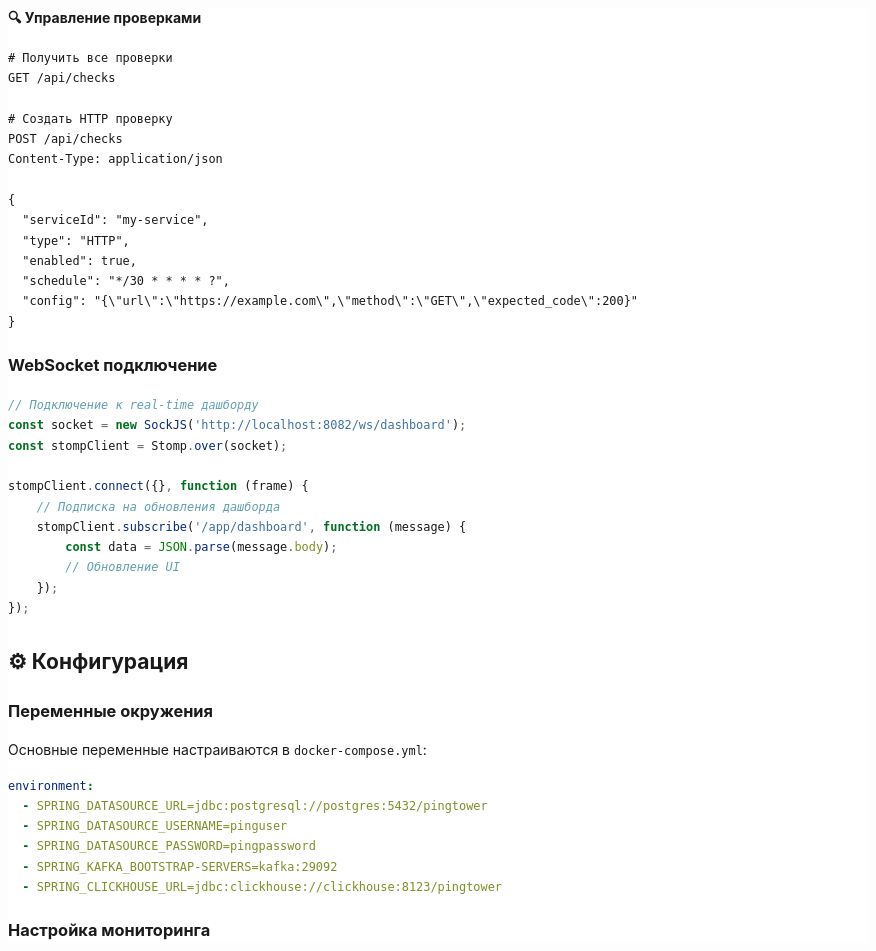 ```http
```

#### 🔍 Управление проверками

```http
# Получить все проверки
GET /api/checks

# Создать HTTP проверку
POST /api/checks
Content-Type: application/json

{
  "serviceId": "my-service",
  "type": "HTTP",
  "enabled": true,
  "schedule": "*/30 * * * * ?",
  "config": "{\"url\":\"https://example.com\",\"method\":\"GET\",\"expected_code\":200}"
}
```

### WebSocket подключение

```javascript
// Подключение к real-time дашборду
const socket = new SockJS('http://localhost:8082/ws/dashboard');
const stompClient = Stomp.over(socket);

stompClient.connect({}, function (frame) {
    // Подписка на обновления дашборда
    stompClient.subscribe('/app/dashboard', function (message) {
        const data = JSON.parse(message.body);
        // Обновление UI
    });
});
```

## ⚙️ Конфигурация

### Переменные окружения

Основные переменные настраиваются в `docker-compose.yml`:

```yaml
environment:
  - SPRING_DATASOURCE_URL=jdbc:postgresql://postgres:5432/pingtower
  - SPRING_DATASOURCE_USERNAME=pinguser
  - SPRING_DATASOURCE_PASSWORD=pingpassword
  - SPRING_KAFKA_BOOTSTRAP-SERVERS=kafka:29092
  - SPRING_CLICKHOUSE_URL=jdbc:clickhouse://clickhouse:8123/pingtower
```

### Настройка мониторинга

